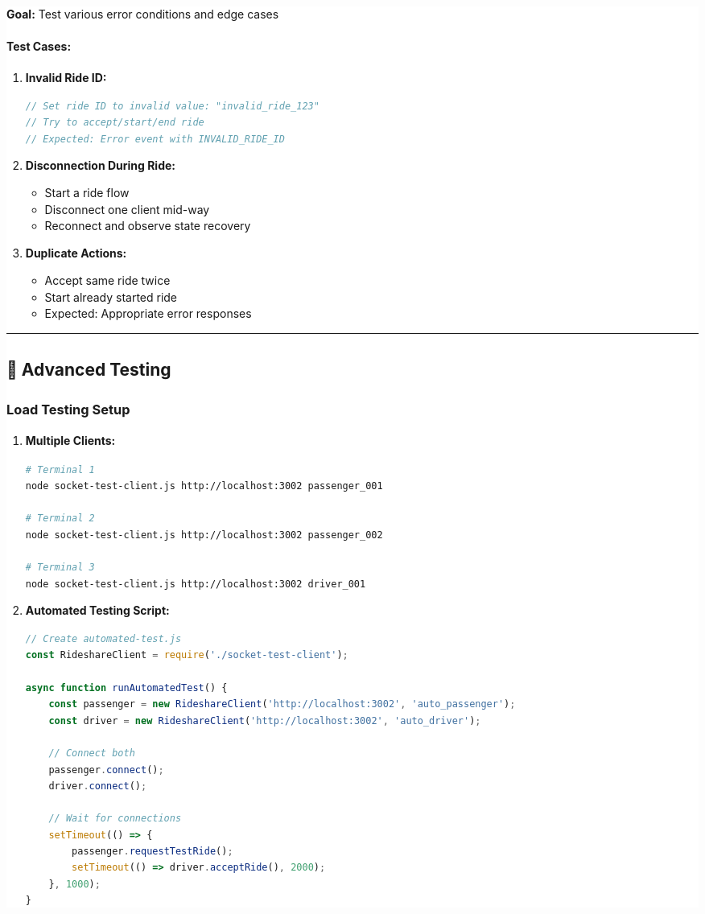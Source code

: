 **Goal:** Test various error conditions and edge cases

#### Test Cases:

1. **Invalid Ride ID:**
   ```javascript
   // Set ride ID to invalid value: "invalid_ride_123"
   // Try to accept/start/end ride
   // Expected: Error event with INVALID_RIDE_ID
   ```

2. **Disconnection During Ride:**
   - Start a ride flow
   - Disconnect one client mid-way
   - Reconnect and observe state recovery

3. **Duplicate Actions:**
   - Accept same ride twice
   - Start already started ride
   - Expected: Appropriate error responses

---

## 🔧 Advanced Testing

### Load Testing Setup

1. **Multiple Clients:**
   ```bash
   # Terminal 1
   node socket-test-client.js http://localhost:3002 passenger_001
   
   # Terminal 2  
   node socket-test-client.js http://localhost:3002 passenger_002
   
   # Terminal 3
   node socket-test-client.js http://localhost:3002 driver_001
   ```

2. **Automated Testing Script:**
   ```javascript
   // Create automated-test.js
   const RideshareClient = require('./socket-test-client');
   
   async function runAutomatedTest() {
       const passenger = new RideshareClient('http://localhost:3002', 'auto_passenger');
       const driver = new RideshareClient('http://localhost:3002', 'auto_driver');
       
       // Connect both
       passenger.connect();
       driver.connect();
       
       // Wait for connections
       setTimeout(() => {
           passenger.requestTestRide();
           setTimeout(() => driver.acceptRide(), 2000);
       }, 1000);
   }
   ```
